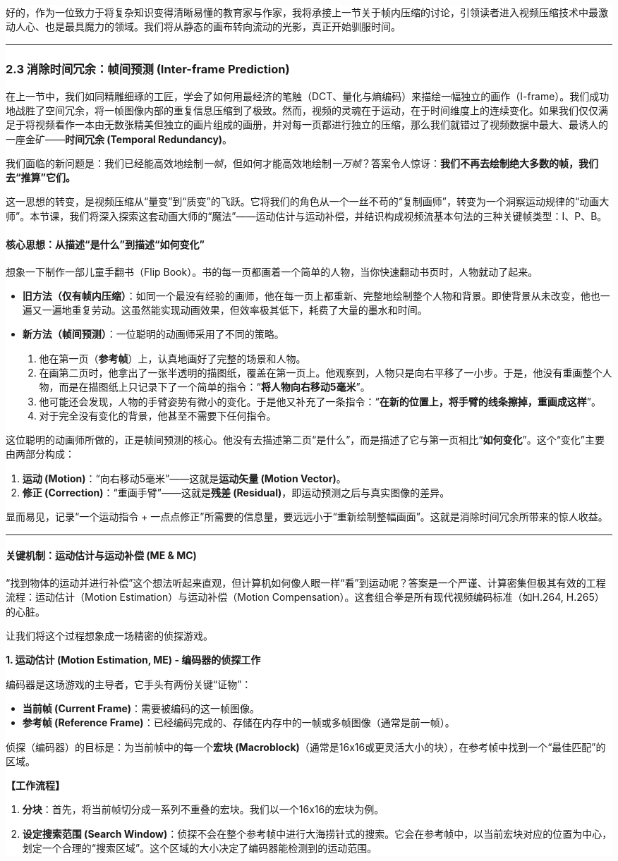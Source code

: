 好的，作为一位致力于将复杂知识变得清晰易懂的教育家与作家，我将承接上一节关于帧内压缩的讨论，引领读者进入视频压缩技术中最激动人心、也是最具魔力的领域。我们将从静态的画布转向流动的光影，真正开始驯服时间。

---

### 2.3 消除时间冗余：帧间预测 (Inter-frame Prediction)

在上一节中，我们如同精雕细琢的工匠，学会了如何用最经济的笔触（DCT、量化与熵编码）来描绘一幅独立的画作（I-frame）。我们成功地战胜了空间冗余，将一帧图像内部的重复信息压缩到了极致。然而，视频的灵魂在于运动，在于时间维度上的连续变化。如果我们仅仅满足于将视频看作一本由无数张精美但独立的画片组成的画册，并对每一页都进行独立的压缩，那么我们就错过了视频数据中最大、最诱人的一座金矿——**时间冗余 (Temporal Redundancy)**。

我们面临的新问题是：我们已经能高效地绘制*一帧*，但如何才能高效地绘制*一万帧*？答案令人惊讶：**我们不再去绘制绝大多数的帧，我们去“推算”它们。**

这一思想的转变，是视频压缩从“量变”到“质变”的飞跃。它将我们的角色从一个一丝不苟的“复制画师”，转变为一个洞察运动规律的“动画大师”。本节课，我们将深入探索这套动画大师的“魔法”——运动估计与运动补偿，并结识构成视频流基本句法的三种关键帧类型：I、P、B。

#### **核心思想：从描述“是什么”到描述“如何变化”**

想象一下制作一部儿童手翻书（Flip Book）。书的每一页都画着一个简单的人物，当你快速翻动书页时，人物就动了起来。

*   **旧方法（仅有帧内压缩）**：如同一个最没有经验的画师，他在每一页上都重新、完整地绘制整个人物和背景。即使背景从未改变，他也一遍又一遍地重复劳动。这虽然能实现动画效果，但效率极其低下，耗费了大量的墨水和时间。

*   **新方法（帧间预测）**：一位聪明的动画师采用了不同的策略。
    1.  他在第一页（**参考帧**）上，认真地画好了完整的场景和人物。
    2.  在画第二页时，他拿出了一张半透明的描图纸，覆盖在第一页上。他观察到，人物只是向右平移了一小步。于是，他没有重画整个人物，而是在描图纸上只记录下了一个简单的指令：“**将人物向右移动5毫米**”。
    3.  他可能还会发现，人物的手臂姿势有微小的变化。于是他又补充了一条指令：“**在新的位置上，将手臂的线条擦掉，重画成这样**”。
    4.  对于完全没有变化的背景，他甚至不需要下任何指令。

这位聪明的动画师所做的，正是帧间预测的核心。他没有去描述第二页“是什么”，而是描述了它与第一页相比“**如何变化**”。这个“变化”主要由两部分构成：
1.  **运动 (Motion)**：“向右移动5毫米”——这就是**运动矢量 (Motion Vector)**。
2.  **修正 (Correction)**：“重画手臂”——这就是**残差 (Residual)**，即运动预测之后与真实图像的差异。

显而易见，记录“一个运动指令 + 一点点修正”所需要的信息量，要远远小于“重新绘制整幅画面”。这就是消除时间冗余所带来的惊人收益。

---

#### **关键机制：运动估计与运动补偿 (ME & MC)**

“找到物体的运动并进行补偿”这个想法听起来直观，但计算机如何像人眼一样“看”到运动呢？答案是一个严谨、计算密集但极其有效的工程流程：运动估计（Motion Estimation）与运动补偿（Motion Compensation）。这套组合拳是所有现代视频编码标准（如H.264, H.265）的心脏。

让我们将这个过程想象成一场精密的侦探游戏。

**1. 运动估计 (Motion Estimation, ME) - 编码器的侦探工作**

编码器是这场游戏的主导者，它手头有两份关键“证物”：
*   **当前帧 (Current Frame)**：需要被编码的这一帧图像。
*   **参考帧 (Reference Frame)**：已经编码完成的、存储在内存中的一帧或多帧图像（通常是前一帧）。

侦探（编码器）的目标是：为当前帧中的每一个**宏块 (Macroblock)**（通常是16x16或更灵活大小的块），在参考帧中找到一个“最佳匹配”的区域。

**【工作流程】**

1.  **分块**：首先，将当前帧切分成一系列不重叠的宏块。我们以一个16x16的宏块为例。

2.  **设定搜索范围 (Search Window)**：侦探不会在整个参考帧中进行大海捞针式的搜索。它会在参考帧中，以当前宏块对应的位置为中心，划定一个合理的“搜索区域”。这个区域的大小决定了编码器能检测到的运动范围。
